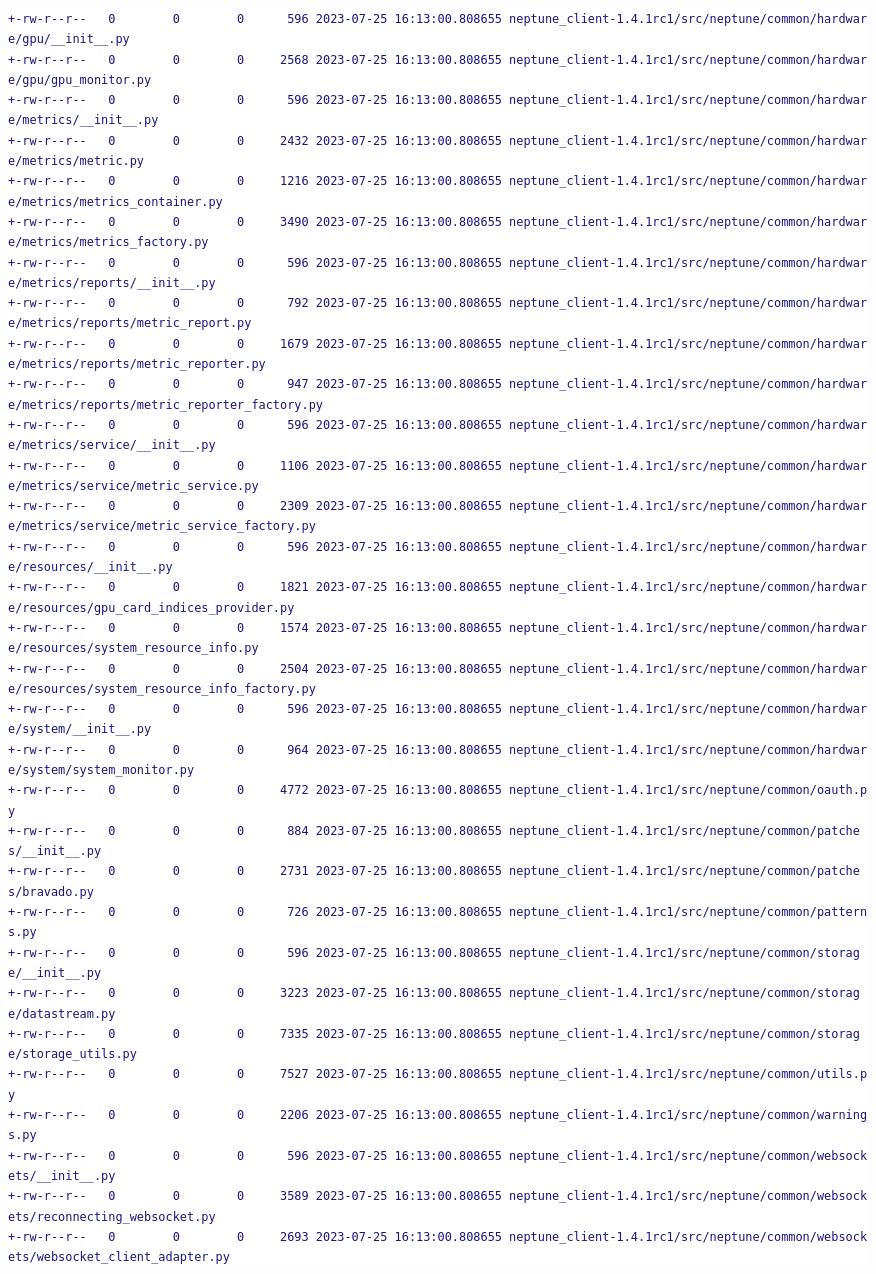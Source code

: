 ```diff
+-rw-r--r--   0        0        0      596 2023-07-25 16:13:00.808655 neptune_client-1.4.1rc1/src/neptune/common/hardware/gpu/__init__.py
+-rw-r--r--   0        0        0     2568 2023-07-25 16:13:00.808655 neptune_client-1.4.1rc1/src/neptune/common/hardware/gpu/gpu_monitor.py
+-rw-r--r--   0        0        0      596 2023-07-25 16:13:00.808655 neptune_client-1.4.1rc1/src/neptune/common/hardware/metrics/__init__.py
+-rw-r--r--   0        0        0     2432 2023-07-25 16:13:00.808655 neptune_client-1.4.1rc1/src/neptune/common/hardware/metrics/metric.py
+-rw-r--r--   0        0        0     1216 2023-07-25 16:13:00.808655 neptune_client-1.4.1rc1/src/neptune/common/hardware/metrics/metrics_container.py
+-rw-r--r--   0        0        0     3490 2023-07-25 16:13:00.808655 neptune_client-1.4.1rc1/src/neptune/common/hardware/metrics/metrics_factory.py
+-rw-r--r--   0        0        0      596 2023-07-25 16:13:00.808655 neptune_client-1.4.1rc1/src/neptune/common/hardware/metrics/reports/__init__.py
+-rw-r--r--   0        0        0      792 2023-07-25 16:13:00.808655 neptune_client-1.4.1rc1/src/neptune/common/hardware/metrics/reports/metric_report.py
+-rw-r--r--   0        0        0     1679 2023-07-25 16:13:00.808655 neptune_client-1.4.1rc1/src/neptune/common/hardware/metrics/reports/metric_reporter.py
+-rw-r--r--   0        0        0      947 2023-07-25 16:13:00.808655 neptune_client-1.4.1rc1/src/neptune/common/hardware/metrics/reports/metric_reporter_factory.py
+-rw-r--r--   0        0        0      596 2023-07-25 16:13:00.808655 neptune_client-1.4.1rc1/src/neptune/common/hardware/metrics/service/__init__.py
+-rw-r--r--   0        0        0     1106 2023-07-25 16:13:00.808655 neptune_client-1.4.1rc1/src/neptune/common/hardware/metrics/service/metric_service.py
+-rw-r--r--   0        0        0     2309 2023-07-25 16:13:00.808655 neptune_client-1.4.1rc1/src/neptune/common/hardware/metrics/service/metric_service_factory.py
+-rw-r--r--   0        0        0      596 2023-07-25 16:13:00.808655 neptune_client-1.4.1rc1/src/neptune/common/hardware/resources/__init__.py
+-rw-r--r--   0        0        0     1821 2023-07-25 16:13:00.808655 neptune_client-1.4.1rc1/src/neptune/common/hardware/resources/gpu_card_indices_provider.py
+-rw-r--r--   0        0        0     1574 2023-07-25 16:13:00.808655 neptune_client-1.4.1rc1/src/neptune/common/hardware/resources/system_resource_info.py
+-rw-r--r--   0        0        0     2504 2023-07-25 16:13:00.808655 neptune_client-1.4.1rc1/src/neptune/common/hardware/resources/system_resource_info_factory.py
+-rw-r--r--   0        0        0      596 2023-07-25 16:13:00.808655 neptune_client-1.4.1rc1/src/neptune/common/hardware/system/__init__.py
+-rw-r--r--   0        0        0      964 2023-07-25 16:13:00.808655 neptune_client-1.4.1rc1/src/neptune/common/hardware/system/system_monitor.py
+-rw-r--r--   0        0        0     4772 2023-07-25 16:13:00.808655 neptune_client-1.4.1rc1/src/neptune/common/oauth.py
+-rw-r--r--   0        0        0      884 2023-07-25 16:13:00.808655 neptune_client-1.4.1rc1/src/neptune/common/patches/__init__.py
+-rw-r--r--   0        0        0     2731 2023-07-25 16:13:00.808655 neptune_client-1.4.1rc1/src/neptune/common/patches/bravado.py
+-rw-r--r--   0        0        0      726 2023-07-25 16:13:00.808655 neptune_client-1.4.1rc1/src/neptune/common/patterns.py
+-rw-r--r--   0        0        0      596 2023-07-25 16:13:00.808655 neptune_client-1.4.1rc1/src/neptune/common/storage/__init__.py
+-rw-r--r--   0        0        0     3223 2023-07-25 16:13:00.808655 neptune_client-1.4.1rc1/src/neptune/common/storage/datastream.py
+-rw-r--r--   0        0        0     7335 2023-07-25 16:13:00.808655 neptune_client-1.4.1rc1/src/neptune/common/storage/storage_utils.py
+-rw-r--r--   0        0        0     7527 2023-07-25 16:13:00.808655 neptune_client-1.4.1rc1/src/neptune/common/utils.py
+-rw-r--r--   0        0        0     2206 2023-07-25 16:13:00.808655 neptune_client-1.4.1rc1/src/neptune/common/warnings.py
+-rw-r--r--   0        0        0      596 2023-07-25 16:13:00.808655 neptune_client-1.4.1rc1/src/neptune/common/websockets/__init__.py
+-rw-r--r--   0        0        0     3589 2023-07-25 16:13:00.808655 neptune_client-1.4.1rc1/src/neptune/common/websockets/reconnecting_websocket.py
+-rw-r--r--   0        0        0     2693 2023-07-25 16:13:00.808655 neptune_client-1.4.1rc1/src/neptune/common/websockets/websocket_client_adapter.py
```